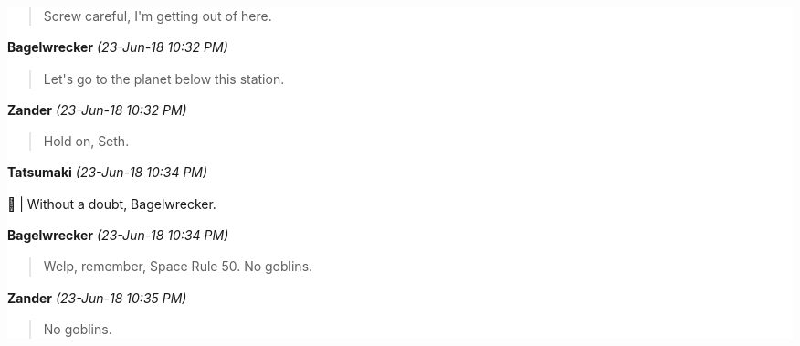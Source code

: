 > Screw careful, I'm getting out of here.

**Bagelwrecker** _(23-Jun-18 10:32 PM)_

> Let's go to the planet below this station.

**Zander** _(23-Jun-18 10:32 PM)_

> Hold on, Seth.

**Tatsumaki** _(23-Jun-18 10:34 PM)_

🎱 | Without a doubt, Bagelwrecker.

**Bagelwrecker** _(23-Jun-18 10:34 PM)_

> Welp, remember, Space Rule 50.
> No goblins.

**Zander** _(23-Jun-18 10:35 PM)_

> No goblins.

